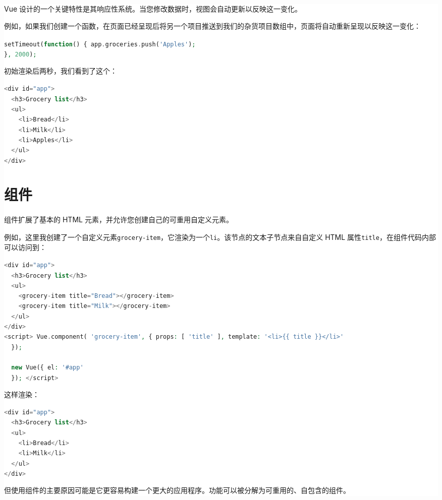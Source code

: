 Vue 设计的一个关键特性是其响应性系统。当您修改数据时，视图会自动更新以反映这一变化。

例如，如果我们创建一个函数，在页面已经呈现后将另一个项目推送到我们的杂货项目数组中，页面将自动重新呈现以反映这一变化：

```php
setTimeout(function() { app.groceries.push('Apples');
}, 2000);
```

初始渲染后两秒，我们看到了这个：

```php
<div id="app">
  <h3>Grocery list</h3>
  <ul>
    <li>Bread</li>
    <li>Milk</li>
    <li>Apples</li>
  </ul>
</div>
```

# 组件

组件扩展了基本的 HTML 元素，并允许您创建自己的可重用自定义元素。

例如，这里我创建了一个自定义元素`grocery-item`，它渲染为一个`li`。该节点的文本子节点来自自定义 HTML 属性`title`，在组件代码内部可以访问到：

```php
<div id="app">
  <h3>Grocery list</h3>
  <ul>
    <grocery-item title="Bread"></grocery-item>
    <grocery-item title="Milk"></grocery-item>
  </ul>
</div>
<script> Vue.component( 'grocery-item', { props: [ 'title' ], template: '<li>{{ title }}</li>'
  });

  new Vue({ el: '#app'
  }); </script>
```

这样渲染：

```php
<div id="app">
  <h3>Grocery list</h3>
  <ul>
    <li>Bread</li>
    <li>Milk</li>
  </ul>
</div>
```

但使用组件的主要原因可能是它更容易构建一个更大的应用程序。功能可以被分解为可重用的、自包含的组件。
